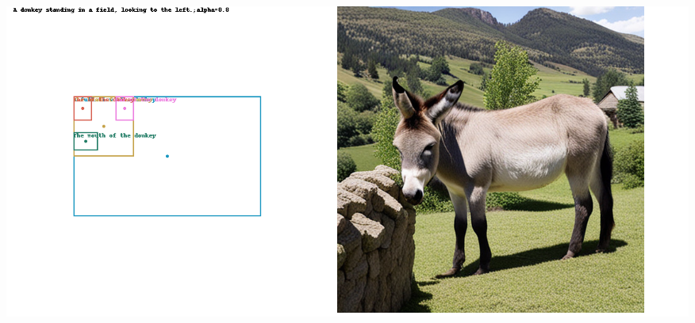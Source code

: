   <img src="./output_tests/gc7.5-seed0-alpha0.8/262_inputs.png" alt="Donkey looking to the left bounding boxes" width="45%" style="margin: 0 1%;"/>
  <img src="./output_tests/gc7.5-seed0-alpha0.8/264_xl_s0.4_n20.png" alt="Donkey looking to the left" width="45%" style="margin: 0 1%;"/>
